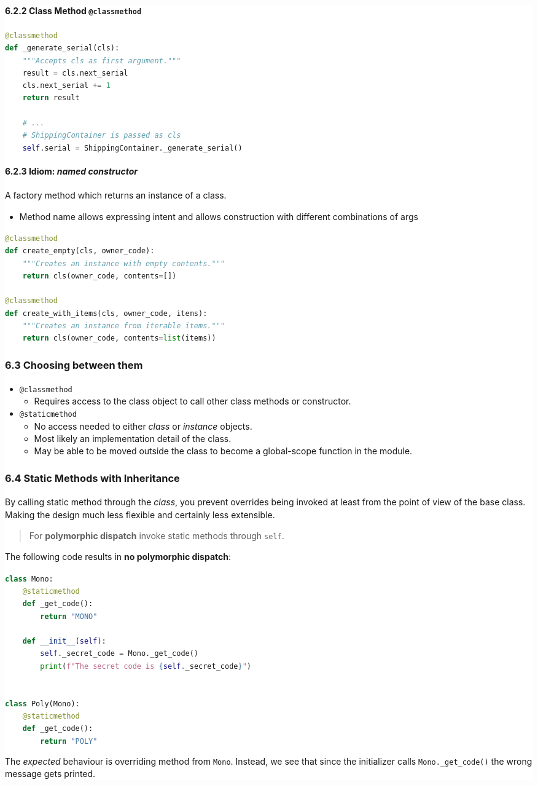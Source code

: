 #### 6.2.2 Class Method `@classmethod`

```python
@classmethod
def _generate_serial(cls):
	"""Accepts cls as first argument."""
	result = cls.next_serial  
	cls.next_serial += 1  
	return result
	
	# ...
	# ShippingContainer is passed as cls
	self.serial = ShippingContainer._generate_serial()
```

#### 6.2.3 Idiom: *named constructor*
A factory method which returns an instance of a class.

- Method name allows expressing intent and allows construction with different combinations of args

```python
@classmethod
def create_empty(cls, owner_code):
	"""Creates an instance with empty contents."""
	return cls(owner_code, contents=[])
	
@classmethod
def create_with_items(cls, owner_code, items):
	"""Creates an instance from iterable items."""
	return cls(owner_code, contents=list(items))
```

### 6.3 Choosing between them
- `@classmethod`
	- Requires access to the class object to call other class methods or constructor.
- `@staticmethod`
	- No access needed to either *class* or *instance* objects.
	- Most likely an implementation detail of the class.
	- May be able to be moved outside the class to become a global-scope function in the module.

### 6.4 Static Methods with Inheritance
By calling static method through the *class*, you prevent overrides being invoked at least from the point of view of the base class. Making the design much less flexible and certainly less extensible.

> For **polymorphic dispatch** invoke static methods through `self`.

The following code results in **no polymorphic dispatch**:
```python
class Mono:  
    @staticmethod  
	def _get_code():  
        return "MONO"  
  
 	def __init__(self):  
        self._secret_code = Mono._get_code()  
        print(f"The secret code is {self._secret_code}")
  
  
class Poly(Mono):  
    @staticmethod  
	def _get_code():
        return "POLY"
```
The *expected* behaviour is overriding method from `Mono`. Instead, we see that since the initializer calls `Mono._get_code()` the wrong message gets printed.
